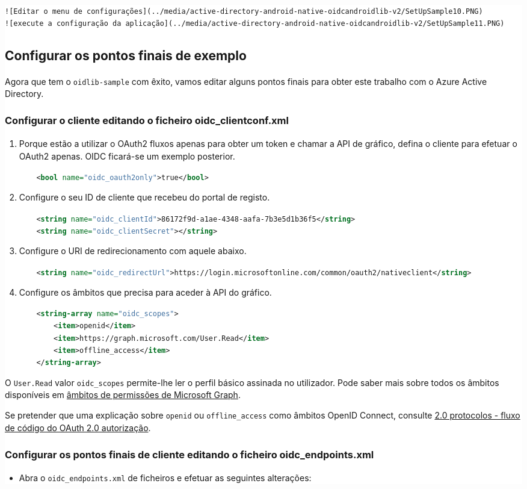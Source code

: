     ![Editar o menu de configurações](../media/active-directory-android-native-oidcandroidlib-v2/SetUpSample10.PNG)
    ![execute a configuração da aplicação](../media/active-directory-android-native-oidcandroidlib-v2/SetUpSample11.PNG)

## <a name="configure-the-endpoints-of-the-sample"></a>Configurar os pontos finais de exemplo
Agora que tem o `oidlib-sample` com êxito, vamos editar alguns pontos finais para obter este trabalho com o Azure Active Directory.

### <a name="configure-your-client-by-editing-the-oidcclientconfxml-file"></a>Configurar o cliente editando o ficheiro oidc_clientconf.xml
1. Porque estão a utilizar o OAuth2 fluxos apenas para obter um token e chamar a API de gráfico, defina o cliente para efetuar o OAuth2 apenas. OIDC ficará-se um exemplo posterior.
   
    ```xml
        <bool name="oidc_oauth2only">true</bool>
    ```
2. Configure o seu ID de cliente que recebeu do portal de registo.
   
    ```xml
        <string name="oidc_clientId">86172f9d-a1ae-4348-aafa-7b3e5d1b36f5</string>
        <string name="oidc_clientSecret"></string>
    ```
3. Configure o URI de redirecionamento com aquele abaixo.
   
    ```xml
        <string name="oidc_redirectUrl">https://login.microsoftonline.com/common/oauth2/nativeclient</string>
    ```
4. Configure os âmbitos que precisa para aceder à API do gráfico.
   
    ```xml
        <string-array name="oidc_scopes">
            <item>openid</item>
            <item>https://graph.microsoft.com/User.Read</item>
            <item>offline_access</item>
        </string-array>
    ```

O `User.Read` valor `oidc_scopes` permite-lhe ler o perfil básico assinada no utilizador.
Pode saber mais sobre todos os âmbitos disponíveis em [âmbitos de permissões de Microsoft Graph](https://graph.microsoft.io/docs/authorization/permission_scopes).

Se pretender que uma explicação sobre `openid` ou `offline_access` como âmbitos OpenID Connect, consulte [2.0 protocolos - fluxo de código do OAuth 2.0 autorização](active-directory-v2-protocols-oauth-code.md).

### <a name="configure-your-client-endpoints-by-editing-the-oidcendpointsxml-file"></a>Configurar os pontos finais de cliente editando o ficheiro oidc_endpoints.xml
* Abra o `oidc_endpoints.xml` de ficheiros e efetuar as seguintes alterações:
  